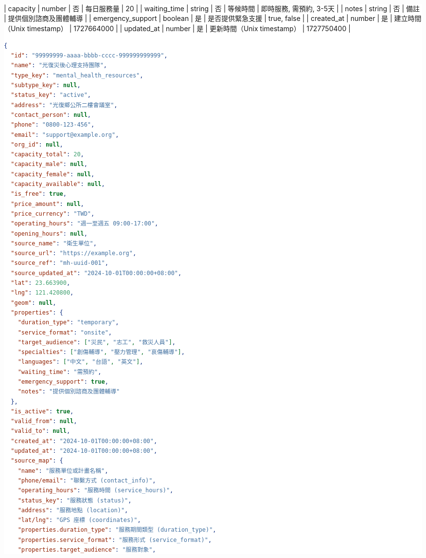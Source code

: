 | capacity | number | 否 | 每日服務量 | 20 |
| waiting_time | string | 否 | 等候時間 | 即時服務, 需預約, 3-5天 |
| notes | string | 否 | 備註 | 提供個別諮商及團體輔導 |
| emergency_support | boolean | 是 | 是否提供緊急支援 | true, false |
| created_at | number | 是 | 建立時間（Unix timestamp） | 1727664000 |
| updated_at | number | 是 | 更新時間（Unix timestamp） | 1727750400 |

```json
{
  "id": "99999999-aaaa-bbbb-cccc-999999999999",
  "name": "光復災後心理支持團隊",
  "type_key": "mental_health_resources",
  "subtype_key": null,
  "status_key": "active",
  "address": "光復鄉公所二樓會議室",
  "contact_person": null,
  "phone": "0800-123-456",
  "email": "support@example.org",
  "org_id": null,
  "capacity_total": 20,
  "capacity_male": null,
  "capacity_female": null,
  "capacity_available": null,
  "is_free": true,
  "price_amount": null,
  "price_currency": "TWD",
  "operating_hours": "週一至週五 09:00-17:00",
  "opening_hours": null,
  "source_name": "衛生單位",
  "source_url": "https://example.org",
  "source_ref": "mh-uuid-001",
  "source_updated_at": "2024-10-01T00:00:00+08:00",
  "lat": 23.663900,
  "lng": 121.420800,
  "geom": null,
  "properties": {
    "duration_type": "temporary",
    "service_format": "onsite",
    "target_audience": ["災民", "志工", "救災人員"],
    "specialties": ["創傷輔導", "壓力管理", "哀傷輔導"],
    "languages": ["中文", "台語", "英文"],
    "waiting_time": "需預約",
    "emergency_support": true,
    "notes": "提供個別諮商及團體輔導"
  },
  "is_active": true,
  "valid_from": null,
  "valid_to": null,
  "created_at": "2024-10-01T00:00:00+08:00",
  "updated_at": "2024-10-01T00:00:00+08:00",
  "source_map": {
    "name": "服務單位或計畫名稱",
    "phone/email": "聯繫方式 (contact_info)",
    "operating_hours": "服務時間 (service_hours)",
    "status_key": "服務狀態 (status)",
    "address": "服務地點 (location)",
    "lat/lng": "GPS 座標 (coordinates)",
    "properties.duration_type": "服務期間類型 (duration_type)",
    "properties.service_format": "服務形式 (service_format)",
    "properties.target_audience": "服務對象",
```